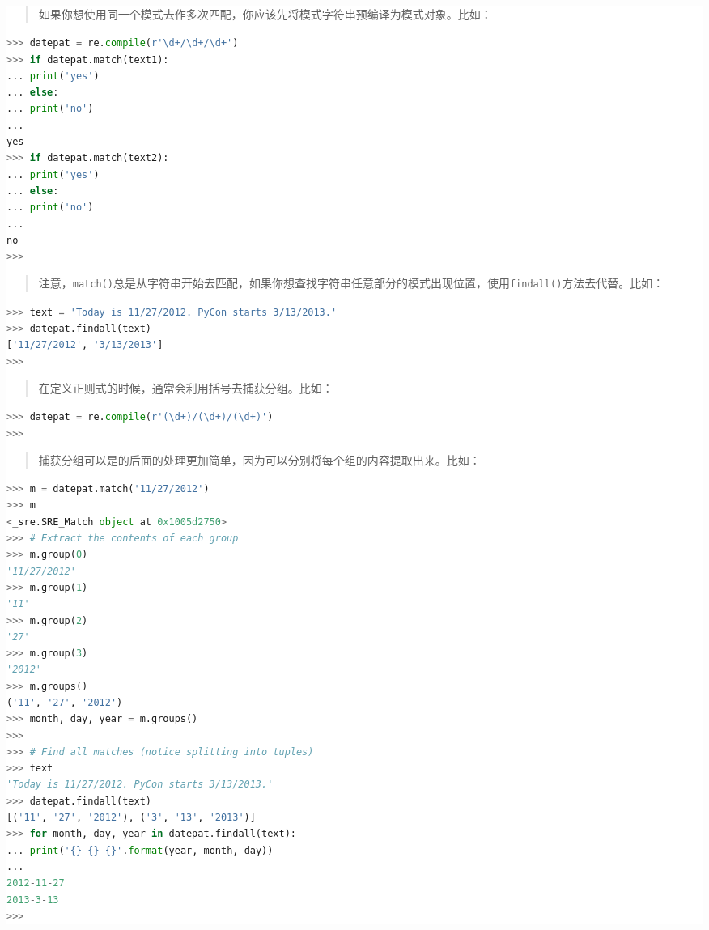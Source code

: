 > 如果你想使用同一个模式去作多次匹配，你应该先将模式字符串预编译为模式对象。比如：

```python
>>> datepat = re.compile(r'\d+/\d+/\d+')
>>> if datepat.match(text1):
... print('yes')
... else:
... print('no')
...
yes
>>> if datepat.match(text2):
... print('yes')
... else:
... print('no')
...
no
>>>
```

> 注意，`match()`总是从字符串开始去匹配，如果你想查找字符串任意部分的模式出现位置，使用`findall()`方法去代替。比如：

```python
>>> text = 'Today is 11/27/2012. PyCon starts 3/13/2013.'
>>> datepat.findall(text)
['11/27/2012', '3/13/2013']
>>>
```

> 在定义正则式的时候，通常会利用括号去捕获分组。比如：

```python
>>> datepat = re.compile(r'(\d+)/(\d+)/(\d+)')
>>>
```

> 捕获分组可以是的后面的处理更加简单，因为可以分别将每个组的内容提取出来。比如：

```python
>>> m = datepat.match('11/27/2012')
>>> m
<_sre.SRE_Match object at 0x1005d2750>
>>> # Extract the contents of each group
>>> m.group(0)
'11/27/2012'
>>> m.group(1)
'11'
>>> m.group(2)
'27'
>>> m.group(3)
'2012'
>>> m.groups()
('11', '27', '2012')
>>> month, day, year = m.groups()
>>>
>>> # Find all matches (notice splitting into tuples)
>>> text
'Today is 11/27/2012. PyCon starts 3/13/2013.'
>>> datepat.findall(text)
[('11', '27', '2012'), ('3', '13', '2013')]
>>> for month, day, year in datepat.findall(text):
... print('{}-{}-{}'.format(year, month, day))
...
2012-11-27
2013-3-13
>>>
```
